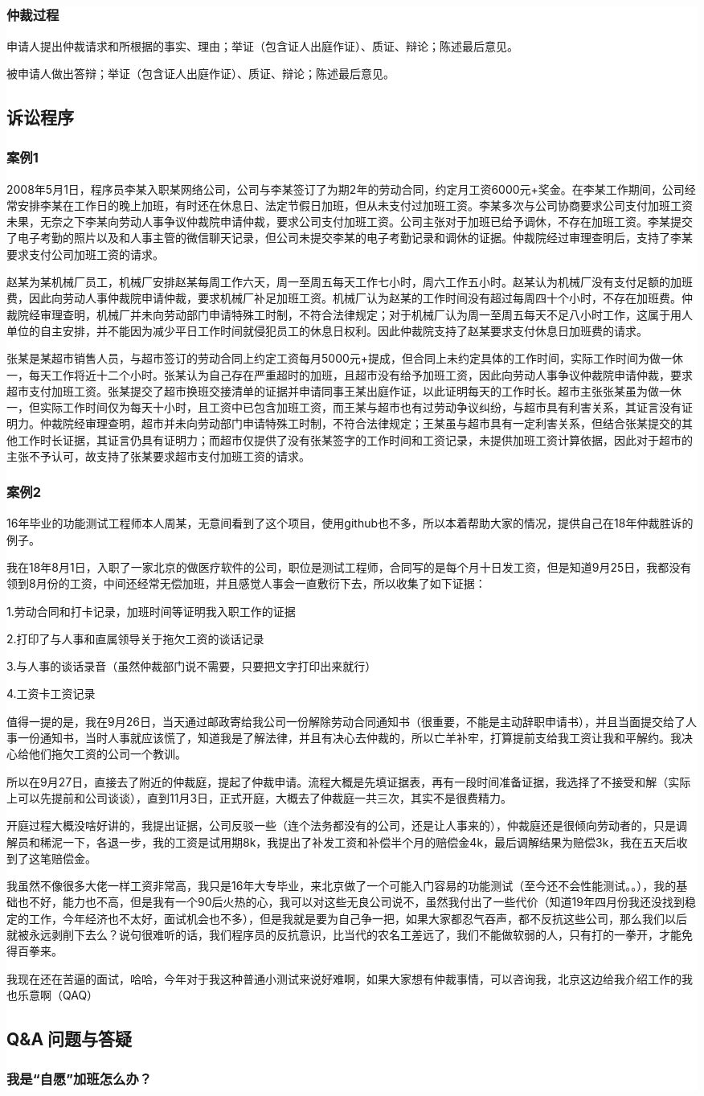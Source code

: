 ### 仲裁过程

申请人提出仲裁请求和所根据的事实、理由；举证（包含证人出庭作证）、质证、辩论；陈述最后意见。

被申请人做出答辩；举证（包含证人出庭作证）、质证、辩论；陈述最后意见。

## 诉讼程序

### 案例1

2008年5月1日，程序员李某入职某网络公司，公司与李某签订了为期2年的劳动合同，约定月工资6000元+奖金。在李某工作期间，公司经常安排李某在工作日的晚上加班，有时还在休息日、法定节假日加班，但从未支付过加班工资。李某多次与公司协商要求公司支付加班工资未果，无奈之下李某向劳动人事争议仲裁院申请仲裁，要求公司支付加班工资。公司主张对于加班已给予调休，不存在加班工资。李某提交了电子考勤的照片以及和人事主管的微信聊天记录，但公司未提交李某的电子考勤记录和调休的证据。仲裁院经过审理查明后，支持了李某要求支付公司加班工资的请求。

赵某为某机械厂员工，机械厂安排赵某每周工作六天，周一至周五每天工作七小时，周六工作五小时。赵某认为机械厂没有支付足额的加班费，因此向劳动人事仲裁院申请仲裁，要求机械厂补足加班工资。机械厂认为赵某的工作时间没有超过每周四十个小时，不存在加班费。仲裁院经审理查明，机械厂并未向劳动部门申请特殊工时制，不符合法律规定；对于机械厂认为周一至周五每天不足八小时工作，这属于用人单位的自主安排，并不能因为减少平日工作时间就侵犯员工的休息日权利。因此仲裁院支持了赵某要求支付休息日加班费的请求。

张某是某超市销售人员，与超市签订的劳动合同上约定工资每月5000元+提成，但合同上未约定具体的工作时间，实际工作时间为做一休一，每天工作将近十二个小时。张某认为自己存在严重超时的加班，且超市没有给予加班工资，因此向劳动人事争议仲裁院申请仲裁，要求超市支付加班工资。张某提交了超市换班交接清单的证据并申请同事王某出庭作证，以此证明每天的工作时长。超市主张张某虽为做一休一，但实际工作时间仅为每天十小时，且工资中已包含加班工资，而王某与超市也有过劳动争议纠纷，与超市具有利害关系，其证言没有证明力。仲裁院经审理查明，超市并未向劳动部门申请特殊工时制，不符合法律规定；王某虽与超市具有一定利害关系，但结合张某提交的其他工作时长证据，其证言仍具有证明力；而超市仅提供了没有张某签字的工作时间和工资记录，未提供加班工资计算依据，因此对于超市的主张不予认可，故支持了张某要求超市支付加班工资的请求。

### 案例2

16年毕业的功能测试工程师本人周某，无意间看到了这个项目，使用github也不多，所以本着帮助大家的情况，提供自己在18年仲裁胜诉的例子。

我在18年8月1日，入职了一家北京的做医疗软件的公司，职位是测试工程师，合同写的是每个月十日发工资，但是知道9月25日，我都没有领到8月份的工资，中间还经常无偿加班，并且感觉人事会一直敷衍下去，所以收集了如下证据：

1.劳动合同和打卡记录，加班时间等证明我入职工作的证据

2.打印了与人事和直属领导关于拖欠工资的谈话记录

3.与人事的谈话录音（虽然仲裁部门说不需要，只要把文字打印出来就行）

4.工资卡工资记录

值得一提的是，我在9月26日，当天通过邮政寄给我公司一份解除劳动合同通知书（很重要，不能是主动辞职申请书），并且当面提交给了人事一份通知书，当时人事就应该慌了，知道我是了解法律，并且有决心去仲裁的，所以亡羊补牢，打算提前支给我工资让我和平解约。我决心给他们拖欠工资的公司一个教训。

所以在9月27日，直接去了附近的仲裁庭，提起了仲裁申请。流程大概是先填证据表，再有一段时间准备证据，我选择了不接受和解（实际上可以先提前和公司谈谈），直到11月3日，正式开庭，大概去了仲裁庭一共三次，其实不是很费精力。

开庭过程大概没啥好讲的，我提出证据，公司反驳一些（连个法务都没有的公司，还是让人事来的），仲裁庭还是很倾向劳动者的，只是调解员和稀泥一下，各退一步，我的工资是试用期8k，我提出了补发工资和补偿半个月的赔偿金4k，最后调解结果为赔偿3k，我在五天后收到了这笔赔偿金。

我虽然不像很多大佬一样工资非常高，我只是16年大专毕业，来北京做了一个可能入门容易的功能测试（至今还不会性能测试。。），我的基础也不好，能力也不高，但是我有一个90后火热的心，我可以对这些无良公司说不，虽然我付出了一些代价（知道19年四月份我还没找到稳定的工作，今年经济也不太好，面试机会也不多），但是我就是要为自己争一把，如果大家都忍气吞声，都不反抗这些公司，那么我们以后就被永远剥削下去么？说句很难听的话，我们程序员的反抗意识，比当代的农名工差远了，我们不能做软弱的人，只有打的一拳开，才能免得百拳来。

我现在还在苦逼的面试，哈哈，今年对于我这种普通小测试来说好难啊，如果大家想有仲裁事情，可以咨询我，北京这边给我介绍工作的我也乐意啊（QAQ）

## Q&A 问题与答疑

### 我是“自愿”加班怎么办？
